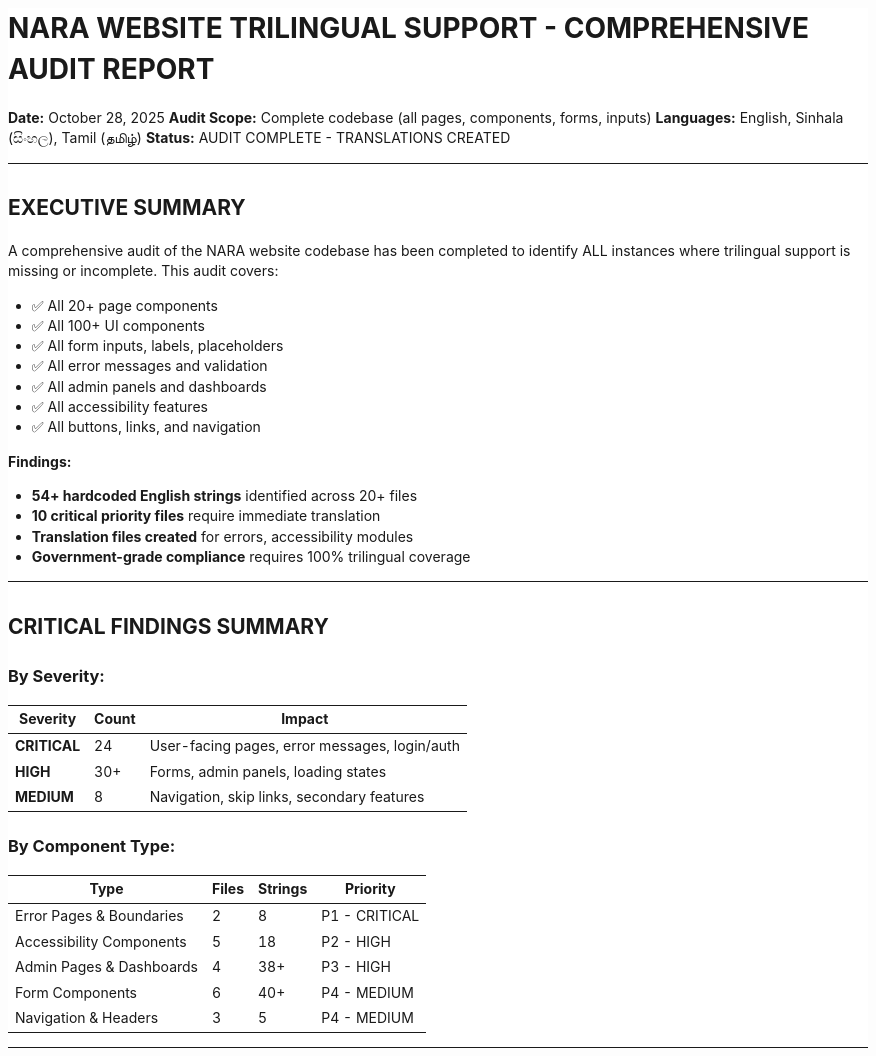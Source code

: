 # NARA WEBSITE TRILINGUAL SUPPORT - COMPREHENSIVE AUDIT REPORT

**Date:** October 28, 2025
**Audit Scope:** Complete codebase (all pages, components, forms, inputs)
**Languages:** English, Sinhala (සිංහල), Tamil (தமிழ்)
**Status:** AUDIT COMPLETE - TRANSLATIONS CREATED

---

## EXECUTIVE SUMMARY

A comprehensive audit of the NARA website codebase has been completed to identify ALL instances where trilingual support is missing or incomplete. This audit covers:

- ✅ All 20+ page components
- ✅ All 100+ UI components
- ✅ All form inputs, labels, placeholders
- ✅ All error messages and validation
- ✅ All admin panels and dashboards
- ✅ All accessibility features
- ✅ All buttons, links, and navigation

**Findings:**
- **54+ hardcoded English strings** identified across 20+ files
- **10 critical priority files** require immediate translation
- **Translation files created** for errors, accessibility modules
- **Government-grade compliance** requires 100% trilingual coverage

---

## CRITICAL FINDINGS SUMMARY

### By Severity:

| Severity | Count | Impact |
|----------|-------|--------|
| **CRITICAL** | 24 | User-facing pages, error messages, login/auth |
| **HIGH** | 30+ | Forms, admin panels, loading states |
| **MEDIUM** | 8 | Navigation, skip links, secondary features |

### By Component Type:

| Type | Files | Strings | Priority |
|------|-------|---------|----------|
| Error Pages & Boundaries | 2 | 8 | P1 - CRITICAL |
| Accessibility Components | 5 | 18 | P2 - HIGH |
| Admin Pages & Dashboards | 4 | 38+ | P3 - HIGH |
| Form Components | 6 | 40+ | P4 - MEDIUM |
| Navigation & Headers | 3 | 5 | P4 - MEDIUM |

---